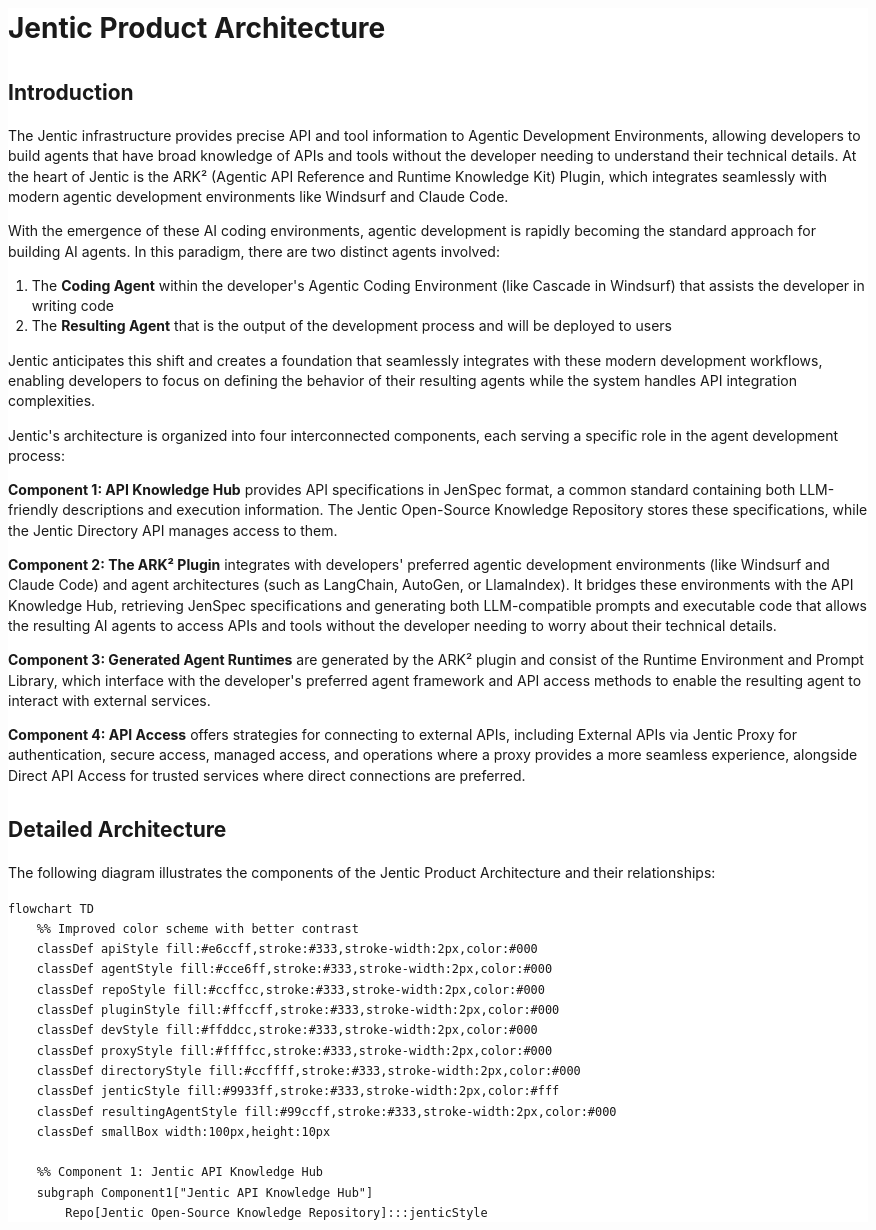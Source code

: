 # Jentic Product Architecture

## Introduction

The Jentic infrastructure provides precise API and tool information to Agentic Development Environments, allowing developers to build agents that have broad knowledge of APIs and tools without the developer needing to understand their technical details. At the heart of Jentic is the ARK² (Agentic API Reference and Runtime Knowledge Kit) Plugin, which integrates seamlessly with modern agentic development environments like Windsurf and Claude Code. 

With the emergence of these AI coding environments, agentic development is rapidly becoming the standard approach for building AI agents. In this paradigm, there are two distinct agents involved:
1. The **Coding Agent** within the developer's Agentic Coding Environment (like Cascade in Windsurf) that assists the developer in writing code
2. The **Resulting Agent** that is the output of the development process and will be deployed to users

Jentic anticipates this shift and creates a foundation that seamlessly integrates with these modern development workflows, enabling developers to focus on defining the behavior of their resulting agents while the system handles API integration complexities.

Jentic's architecture is organized into four interconnected components, each serving a specific role in the agent development process:

**Component 1: API Knowledge Hub** provides API specifications in JenSpec format, a common standard containing both LLM-friendly descriptions and execution information. The Jentic Open-Source Knowledge Repository stores these specifications, while the Jentic Directory API manages access to them.

**Component 2: The ARK² Plugin** integrates with developers' preferred agentic development environments (like Windsurf and Claude Code) and agent architectures (such as LangChain, AutoGen, or LlamaIndex). It bridges these environments with the API Knowledge Hub, retrieving JenSpec specifications and generating both LLM-compatible prompts and executable code that allows the resulting AI agents to access APIs and tools without the developer needing to worry about their technical details.

**Component 3: Generated Agent Runtimes** are generated by the ARK² plugin and consist of the Runtime Environment and Prompt Library, which interface with the developer's preferred agent framework and API access methods to enable the resulting agent to interact with external services.

**Component 4: API Access** offers strategies for connecting to external APIs, including External APIs via Jentic Proxy for authentication, secure access, managed access, and operations where a proxy provides a more seamless experience, alongside Direct API Access for trusted services where direct connections are preferred.

## Detailed Architecture

The following diagram illustrates the components of the Jentic Product Architecture and their relationships:

```mermaid
flowchart TD
    %% Improved color scheme with better contrast
    classDef apiStyle fill:#e6ccff,stroke:#333,stroke-width:2px,color:#000
    classDef agentStyle fill:#cce6ff,stroke:#333,stroke-width:2px,color:#000
    classDef repoStyle fill:#ccffcc,stroke:#333,stroke-width:2px,color:#000
    classDef pluginStyle fill:#ffccff,stroke:#333,stroke-width:2px,color:#000
    classDef devStyle fill:#ffddcc,stroke:#333,stroke-width:2px,color:#000
    classDef proxyStyle fill:#ffffcc,stroke:#333,stroke-width:2px,color:#000
    classDef directoryStyle fill:#ccffff,stroke:#333,stroke-width:2px,color:#000
    classDef jenticStyle fill:#9933ff,stroke:#333,stroke-width:2px,color:#fff
    classDef resultingAgentStyle fill:#99ccff,stroke:#333,stroke-width:2px,color:#000
    classDef smallBox width:100px,height:10px

    %% Component 1: Jentic API Knowledge Hub
    subgraph Component1["Jentic API Knowledge Hub"]
        Repo[Jentic Open-Source Knowledge Repository]:::jenticStyle
```